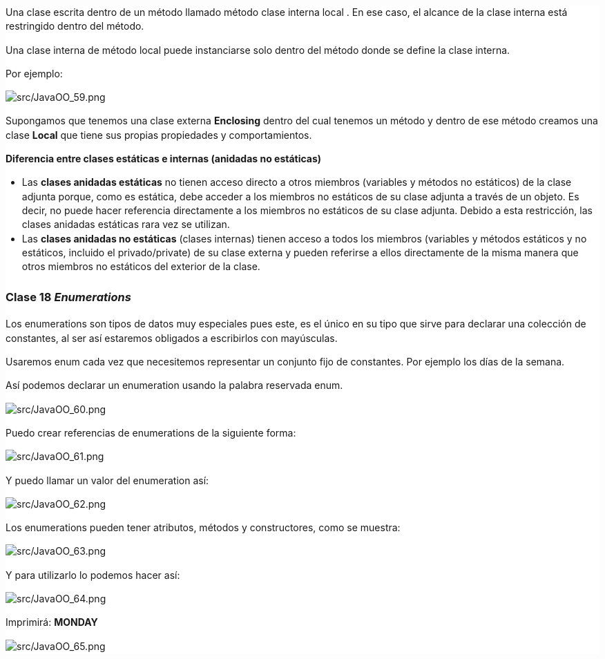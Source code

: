 Una clase escrita dentro de un método llamado método clase interna local . En ese caso, el alcance de la clase interna está restringido dentro del método.

Una clase interna de método local puede instanciarse solo dentro del método donde se define la clase interna.

Por ejemplo:

![src/JavaOO_59.png](src/JavaOO_59.png)	

Supongamos que tenemos una clase externa **Enclosing** dentro del cual tenemos un método y dentro de ese método creamos una clase **Local** que tiene sus propias propiedades y comportamientos.

**Diferencia entre clases estáticas e internas (anidadas no estáticas)**

- Las **clases anidadas estáticas** no tienen acceso directo a otros miembros (variables y métodos no estáticos) de la clase adjunta porque, como es estática, debe acceder a los miembros no estáticos de su clase adjunta a través de un objeto. Es decir, no puede hacer referencia directamente a los miembros no estáticos de su clase adjunta. Debido a esta restricción, las clases anidadas estáticas rara vez se utilizan.
- Las **clases anidadas no estáticas** (clases internas) tienen acceso a todos los miembros (variables y métodos estáticos y no estáticos, incluido el privado/private) de su clase externa y pueden referirse a ellos directamente de la misma manera que otros miembros no estáticos del exterior de la clase.

### Clase 18 *Enumerations*

Los enumerations son tipos de datos muy especiales pues este, es el único en su tipo que sirve para declarar una colección de constantes, al ser así estaremos obligados a escribirlos con mayúsculas.

Usaremos enum cada vez que necesitemos representar un conjunto fijo de constantes. Por ejemplo los días de la semana.

Así podemos declarar un enumeration usando la palabra reservada enum.

![src/JavaOO_60.png](src/JavaOO_60.png)	

Puedo crear referencias de enumerations de la siguiente forma:

![src/JavaOO_61.png](src/JavaOO_61.png)

Y puedo llamar un valor del enumeration así:

![src/JavaOO_62.png](src/JavaOO_62.png)

Los enumerations pueden tener atributos, métodos y constructores, como se muestra:

![src/JavaOO_63.png](src/JavaOO_63.png)

Y para utilizarlo lo podemos hacer así:

![src/JavaOO_64.png](src/JavaOO_64.png)

Imprimirá: **MONDAY**

![src/JavaOO_65.png](src/JavaOO_65.png)
